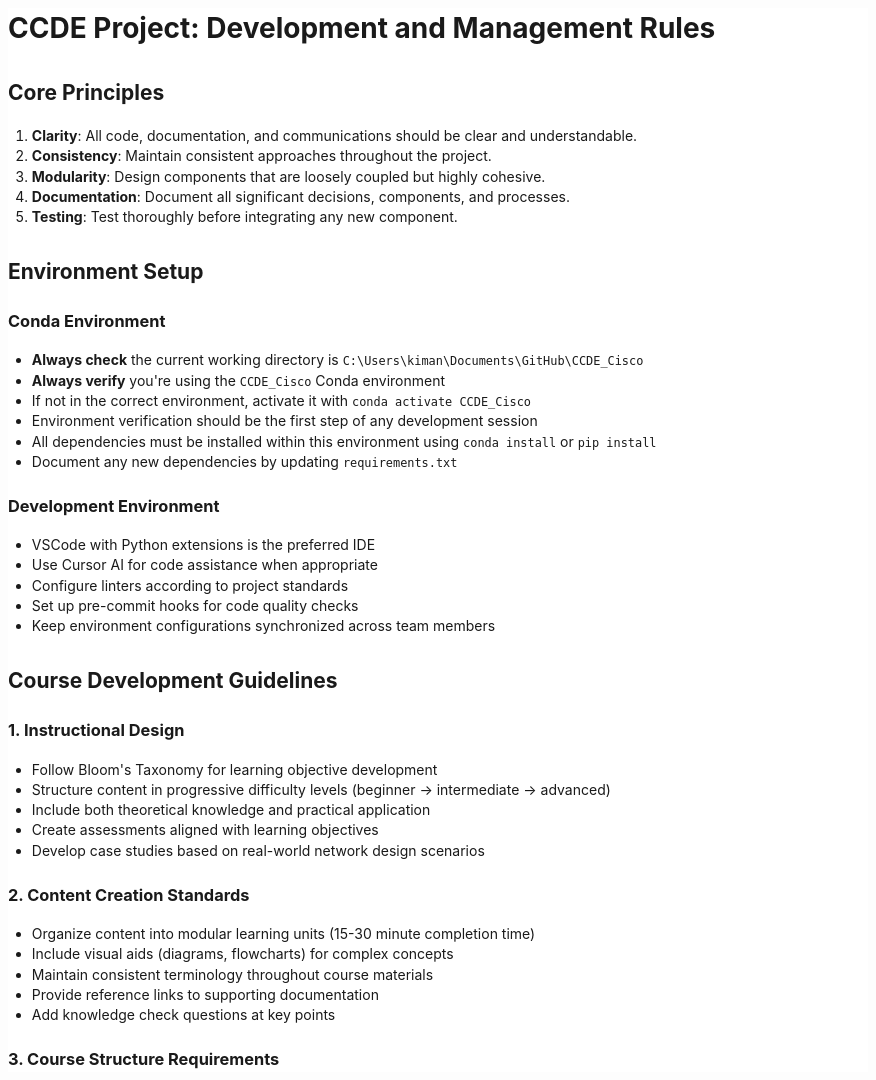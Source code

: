 # CCDE Project: Development and Management Rules

## Core Principles

1. **Clarity**: All code, documentation, and communications should be clear and understandable.
2. **Consistency**: Maintain consistent approaches throughout the project.
3. **Modularity**: Design components that are loosely coupled but highly cohesive.
4. **Documentation**: Document all significant decisions, components, and processes.
5. **Testing**: Test thoroughly before integrating any new component.

## Environment Setup

### Conda Environment

- **Always check** the current working directory is `C:\Users\kiman\Documents\GitHub\CCDE_Cisco`
- **Always verify** you're using the `CCDE_Cisco` Conda environment
- If not in the correct environment, activate it with `conda activate CCDE_Cisco`
- Environment verification should be the first step of any development session
- All dependencies must be installed within this environment using `conda install` or `pip install`
- Document any new dependencies by updating `requirements.txt`

### Development Environment

- VSCode with Python extensions is the preferred IDE
- Use Cursor AI for code assistance when appropriate
- Configure linters according to project standards
- Set up pre-commit hooks for code quality checks
- Keep environment configurations synchronized across team members

## Course Development Guidelines

### 1. Instructional Design

- Follow Bloom's Taxonomy for learning objective development
- Structure content in progressive difficulty levels (beginner → intermediate → advanced)
- Include both theoretical knowledge and practical application
- Create assessments aligned with learning objectives
- Develop case studies based on real-world network design scenarios

### 2. Content Creation Standards

- Organize content into modular learning units (15-30 minute completion time)
- Include visual aids (diagrams, flowcharts) for complex concepts
- Maintain consistent terminology throughout course materials
- Provide reference links to supporting documentation
- Add knowledge check questions at key points

### 3. Course Structure Requirements
